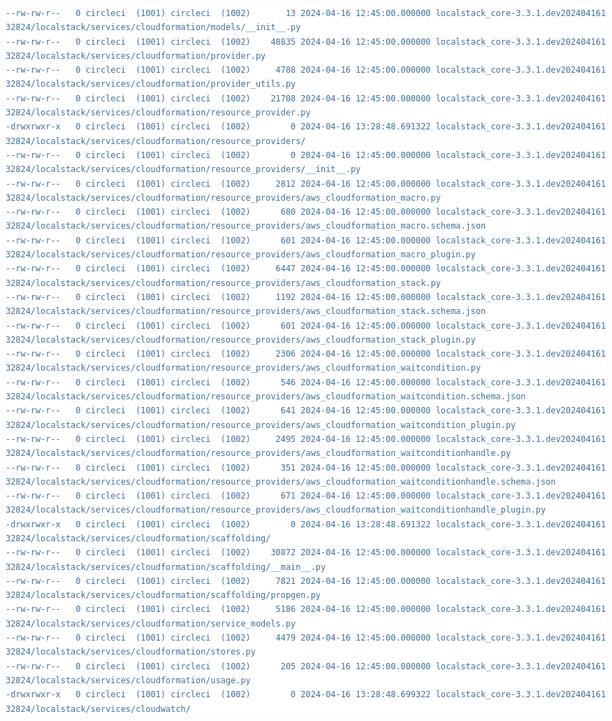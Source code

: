 ```diff
--rw-rw-r--   0 circleci  (1001) circleci  (1002)       13 2024-04-16 12:45:00.000000 localstack_core-3.3.1.dev20240416132824/localstack/services/cloudformation/models/__init__.py
--rw-rw-r--   0 circleci  (1001) circleci  (1002)    48835 2024-04-16 12:45:00.000000 localstack_core-3.3.1.dev20240416132824/localstack/services/cloudformation/provider.py
--rw-rw-r--   0 circleci  (1001) circleci  (1002)     4788 2024-04-16 12:45:00.000000 localstack_core-3.3.1.dev20240416132824/localstack/services/cloudformation/provider_utils.py
--rw-rw-r--   0 circleci  (1001) circleci  (1002)    21708 2024-04-16 12:45:00.000000 localstack_core-3.3.1.dev20240416132824/localstack/services/cloudformation/resource_provider.py
-drwxrwxr-x   0 circleci  (1001) circleci  (1002)        0 2024-04-16 13:28:48.691322 localstack_core-3.3.1.dev20240416132824/localstack/services/cloudformation/resource_providers/
--rw-rw-r--   0 circleci  (1001) circleci  (1002)        0 2024-04-16 12:45:00.000000 localstack_core-3.3.1.dev20240416132824/localstack/services/cloudformation/resource_providers/__init__.py
--rw-rw-r--   0 circleci  (1001) circleci  (1002)     2812 2024-04-16 12:45:00.000000 localstack_core-3.3.1.dev20240416132824/localstack/services/cloudformation/resource_providers/aws_cloudformation_macro.py
--rw-rw-r--   0 circleci  (1001) circleci  (1002)      680 2024-04-16 12:45:00.000000 localstack_core-3.3.1.dev20240416132824/localstack/services/cloudformation/resource_providers/aws_cloudformation_macro.schema.json
--rw-rw-r--   0 circleci  (1001) circleci  (1002)      601 2024-04-16 12:45:00.000000 localstack_core-3.3.1.dev20240416132824/localstack/services/cloudformation/resource_providers/aws_cloudformation_macro_plugin.py
--rw-rw-r--   0 circleci  (1001) circleci  (1002)     6447 2024-04-16 12:45:00.000000 localstack_core-3.3.1.dev20240416132824/localstack/services/cloudformation/resource_providers/aws_cloudformation_stack.py
--rw-rw-r--   0 circleci  (1001) circleci  (1002)     1192 2024-04-16 12:45:00.000000 localstack_core-3.3.1.dev20240416132824/localstack/services/cloudformation/resource_providers/aws_cloudformation_stack.schema.json
--rw-rw-r--   0 circleci  (1001) circleci  (1002)      601 2024-04-16 12:45:00.000000 localstack_core-3.3.1.dev20240416132824/localstack/services/cloudformation/resource_providers/aws_cloudformation_stack_plugin.py
--rw-rw-r--   0 circleci  (1001) circleci  (1002)     2306 2024-04-16 12:45:00.000000 localstack_core-3.3.1.dev20240416132824/localstack/services/cloudformation/resource_providers/aws_cloudformation_waitcondition.py
--rw-rw-r--   0 circleci  (1001) circleci  (1002)      546 2024-04-16 12:45:00.000000 localstack_core-3.3.1.dev20240416132824/localstack/services/cloudformation/resource_providers/aws_cloudformation_waitcondition.schema.json
--rw-rw-r--   0 circleci  (1001) circleci  (1002)      641 2024-04-16 12:45:00.000000 localstack_core-3.3.1.dev20240416132824/localstack/services/cloudformation/resource_providers/aws_cloudformation_waitcondition_plugin.py
--rw-rw-r--   0 circleci  (1001) circleci  (1002)     2495 2024-04-16 12:45:00.000000 localstack_core-3.3.1.dev20240416132824/localstack/services/cloudformation/resource_providers/aws_cloudformation_waitconditionhandle.py
--rw-rw-r--   0 circleci  (1001) circleci  (1002)      351 2024-04-16 12:45:00.000000 localstack_core-3.3.1.dev20240416132824/localstack/services/cloudformation/resource_providers/aws_cloudformation_waitconditionhandle.schema.json
--rw-rw-r--   0 circleci  (1001) circleci  (1002)      671 2024-04-16 12:45:00.000000 localstack_core-3.3.1.dev20240416132824/localstack/services/cloudformation/resource_providers/aws_cloudformation_waitconditionhandle_plugin.py
-drwxrwxr-x   0 circleci  (1001) circleci  (1002)        0 2024-04-16 13:28:48.691322 localstack_core-3.3.1.dev20240416132824/localstack/services/cloudformation/scaffolding/
--rw-rw-r--   0 circleci  (1001) circleci  (1002)    30872 2024-04-16 12:45:00.000000 localstack_core-3.3.1.dev20240416132824/localstack/services/cloudformation/scaffolding/__main__.py
--rw-rw-r--   0 circleci  (1001) circleci  (1002)     7821 2024-04-16 12:45:00.000000 localstack_core-3.3.1.dev20240416132824/localstack/services/cloudformation/scaffolding/propgen.py
--rw-rw-r--   0 circleci  (1001) circleci  (1002)     5186 2024-04-16 12:45:00.000000 localstack_core-3.3.1.dev20240416132824/localstack/services/cloudformation/service_models.py
--rw-rw-r--   0 circleci  (1001) circleci  (1002)     4479 2024-04-16 12:45:00.000000 localstack_core-3.3.1.dev20240416132824/localstack/services/cloudformation/stores.py
--rw-rw-r--   0 circleci  (1001) circleci  (1002)      205 2024-04-16 12:45:00.000000 localstack_core-3.3.1.dev20240416132824/localstack/services/cloudformation/usage.py
-drwxrwxr-x   0 circleci  (1001) circleci  (1002)        0 2024-04-16 13:28:48.699322 localstack_core-3.3.1.dev20240416132824/localstack/services/cloudwatch/
```